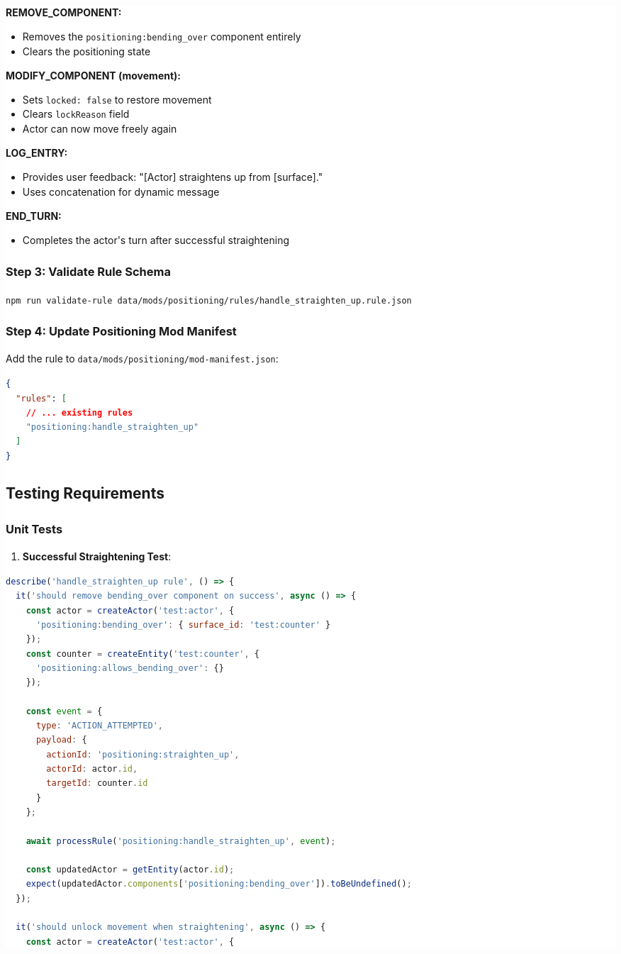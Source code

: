**REMOVE_COMPONENT:**
- Removes the `positioning:bending_over` component entirely
- Clears the positioning state

**MODIFY_COMPONENT (movement):**
- Sets `locked: false` to restore movement
- Clears `lockReason` field
- Actor can now move freely again

**LOG_ENTRY:**
- Provides user feedback: "[Actor] straightens up from [surface]."
- Uses concatenation for dynamic message

**END_TURN:**
- Completes the actor's turn after successful straightening

### Step 3: Validate Rule Schema
```bash
npm run validate-rule data/mods/positioning/rules/handle_straighten_up.rule.json
```

### Step 4: Update Positioning Mod Manifest
Add the rule to `data/mods/positioning/mod-manifest.json`:

```json
{
  "rules": [
    // ... existing rules
    "positioning:handle_straighten_up"
  ]
}
```

## Testing Requirements

### Unit Tests

1. **Successful Straightening Test**:
```javascript
describe('handle_straighten_up rule', () => {
  it('should remove bending_over component on success', async () => {
    const actor = createActor('test:actor', {
      'positioning:bending_over': { surface_id: 'test:counter' }
    });
    const counter = createEntity('test:counter', {
      'positioning:allows_bending_over': {}
    });

    const event = {
      type: 'ACTION_ATTEMPTED',
      payload: {
        actionId: 'positioning:straighten_up',
        actorId: actor.id,
        targetId: counter.id
      }
    };

    await processRule('positioning:handle_straighten_up', event);

    const updatedActor = getEntity(actor.id);
    expect(updatedActor.components['positioning:bending_over']).toBeUndefined();
  });

  it('should unlock movement when straightening', async () => {
    const actor = createActor('test:actor', {
```